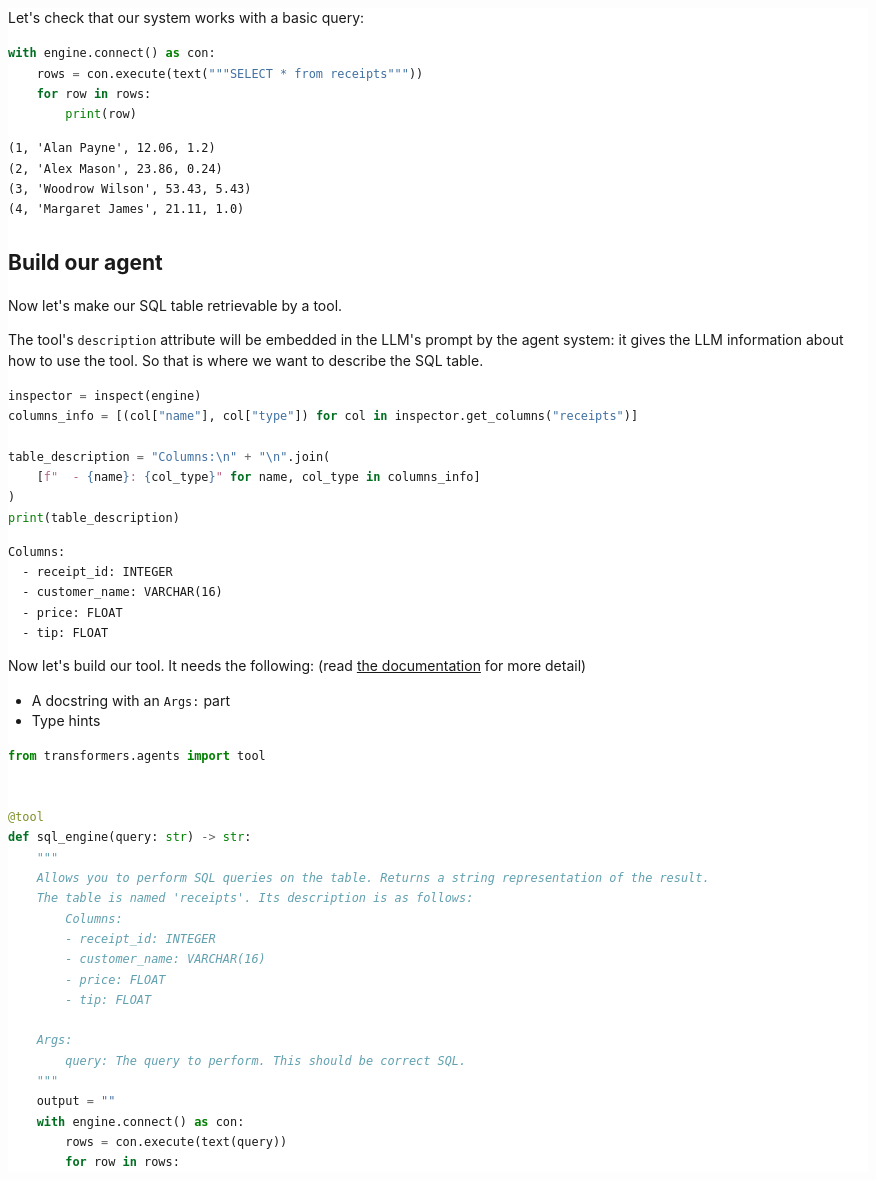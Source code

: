 Let's check that our system works with a basic query:


```python
with engine.connect() as con:
    rows = con.execute(text("""SELECT * from receipts"""))
    for row in rows:
        print(row)
```

    (1, 'Alan Payne', 12.06, 1.2)
    (2, 'Alex Mason', 23.86, 0.24)
    (3, 'Woodrow Wilson', 53.43, 5.43)
    (4, 'Margaret James', 21.11, 1.0)
    

## Build our agent

Now let's make our SQL table retrievable by a tool.

The tool's `description` attribute will be embedded in the LLM's prompt by the agent system: it gives the LLM information about how to use the tool. So that is where we want to describe the SQL table.


```python
inspector = inspect(engine)
columns_info = [(col["name"], col["type"]) for col in inspector.get_columns("receipts")]

table_description = "Columns:\n" + "\n".join(
    [f"  - {name}: {col_type}" for name, col_type in columns_info]
)
print(table_description)
```

    Columns:
      - receipt_id: INTEGER
      - customer_name: VARCHAR(16)
      - price: FLOAT
      - tip: FLOAT
    

Now let's build our tool. It needs the following: (read [the documentation](https://huggingface.co/docs/transformers/en/agents#create-a-new-tool) for more detail)
- A docstring with an `Args:` part
- Type hints


```python
from transformers.agents import tool


@tool
def sql_engine(query: str) -> str:
    """
    Allows you to perform SQL queries on the table. Returns a string representation of the result.
    The table is named 'receipts'. Its description is as follows:
        Columns:
        - receipt_id: INTEGER
        - customer_name: VARCHAR(16)
        - price: FLOAT
        - tip: FLOAT

    Args:
        query: The query to perform. This should be correct SQL.
    """
    output = ""
    with engine.connect() as con:
        rows = con.execute(text(query))
        for row in rows:
```